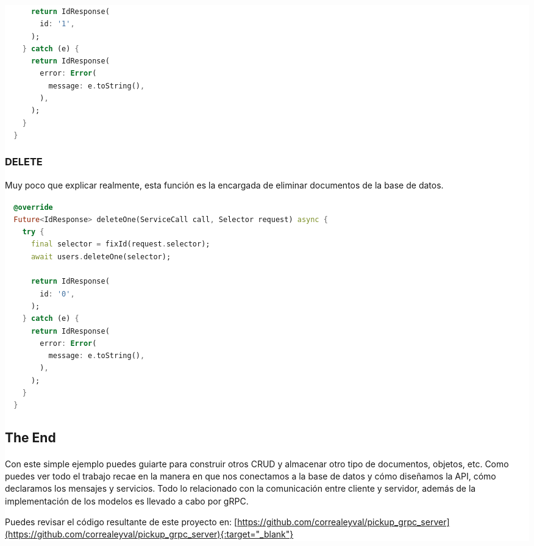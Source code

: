 ```dart
      return IdResponse(
        id: '1',
      );
    } catch (e) {
      return IdResponse(
        error: Error(
          message: e.toString(),
        ),
      );
    }
  }
```

### DELETE

Muy poco que explicar realmente, esta función es la encargada de eliminar documentos de la base de datos.

```dart
  @override
  Future<IdResponse> deleteOne(ServiceCall call, Selector request) async {
    try {
      final selector = fixId(request.selector);
      await users.deleteOne(selector);

      return IdResponse(
        id: '0',
      );
    } catch (e) {
      return IdResponse(
        error: Error(
          message: e.toString(),
        ),
      );
    }
  }
```

## The End

Con este simple ejemplo puedes guiarte para construir otros CRUD y almacenar otro tipo de documentos, objetos, etc. Como puedes ver todo el trabajo recae en la manera en que nos conectamos a la base de datos y cómo diseñamos la API, cómo declaramos los mensajes y servicios. Todo lo relacionado con la comunicación entre cliente y servidor, además de la implementación de los modelos es llevado a cabo por gRPC.

Puedes revisar el código resultante de este proyecto en: [https://github.com/correaleyval/pickup_grpc_server](https://github.com/correaleyval/pickup_grpc_server){:target="_blank"}